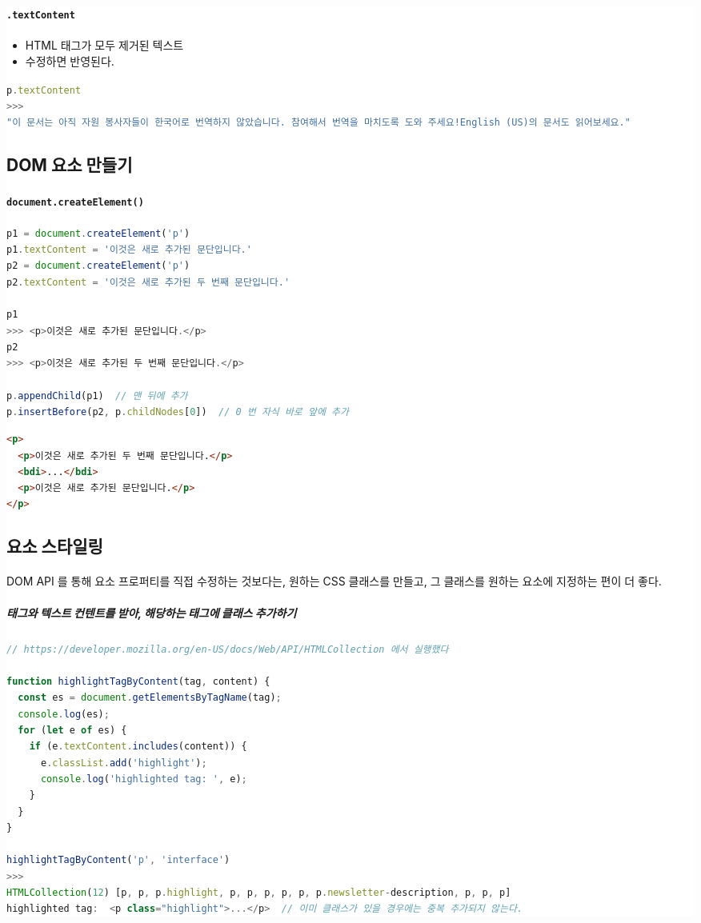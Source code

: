 #### `.textContent`
- HTML 태그가 모두 제거된 텍스트
- 수정하면 반영된다. 

```js
p.textContent
>>>
"이 문서는 아직 자원 봉사자들이 한국어로 번역하지 않았습니다. 참여해서 번역을 마치도록 도와 주세요!English (US)의 문서도 읽어보세요."
```


## DOM 요소 만들기

#### `document.createElement()`

```js
p1 = document.createElement('p')
p1.textContent = '이것은 새로 추가된 문단입니다.'
p2 = document.createElement('p')
p2.textContent = '이것은 새로 추가된 두 번째 문단입니다.'

p1
>>> <p>​이것은 새로 추가된 문단입니다.​</p>​
p2
>>> <p>​이것은 새로 추가된 두 번째 문단입니다.​</p>​

p.appendChild(p1)  // 맨 뒤에 추가
p.insertBefore(p2, p.childNodes[0])  // 0 번 자식 바로 앞에 추가
```	
```html
<p>​
  <p>​이것은 새로 추가된 두 번째 문단입니다.​</p>​
  <bdi>​...​</bdi>​
  ​<p>​이것은 새로 추가된 문단입니다.​</p>
</p>​
```


## 요소 스타일링

DOM API 를 통해 요소 프로퍼티를 직접 수정하는 것보다는, 원하는 CSS 클래스를 만들고, 그 클래스를 원하는 요소에 지정하는 편이 더 좋다.

##### 태그와 텍스트 컨텐트를 받아, 해당하는 태그에 클래스 추가하기

```js
// https://developer.mozilla.org/en-US/docs/Web/API/HTMLCollection 에서 실행했다

function highlightTagByContent(tag, content) {
  const es = document.getElementsByTagName(tag);
  console.log(es);
  for (let e of es) {
    if (e.textContent.includes(content)) {
      e.classList.add('highlight');
      console.log('highlighted tag: ', e);
    }
  }
}

highlightTagByContent('p', 'interface')
>>> 
HTMLCollection(12) [p, p, p.highlight, p, p, p, p, p, p.newsletter-description, p, p, p]
highlighted tag:  <p class=​"highlight">...</p>​  // 이미 클래스가 있을 경우에는 중복 추가되지 않는다.
```
